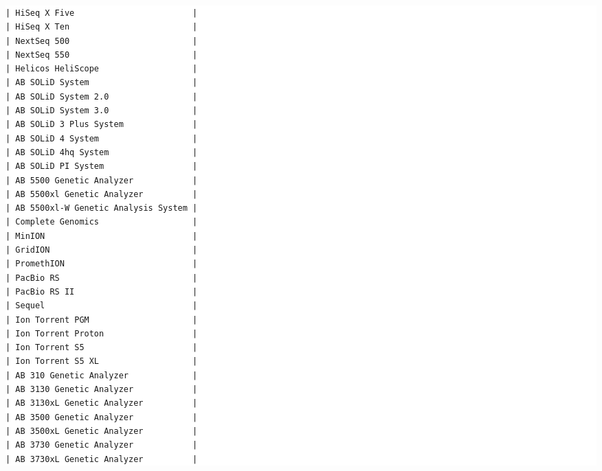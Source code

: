     | HiSeq X Five                        |
    | HiSeq X Ten                         |
    | NextSeq 500                         |
    | NextSeq 550                         |
    | Helicos HeliScope                   |
    | AB SOLiD System                     |
    | AB SOLiD System 2.0                 |
    | AB SOLiD System 3.0                 |
    | AB SOLiD 3 Plus System              |
    | AB SOLiD 4 System                   |
    | AB SOLiD 4hq System                 |
    | AB SOLiD PI System                  |
    | AB 5500 Genetic Analyzer            |
    | AB 5500xl Genetic Analyzer          |
    | AB 5500xl-W Genetic Analysis System |
    | Complete Genomics                   |
    | MinION                              |
    | GridION                             |
    | PromethION                          |
    | PacBio RS                           |
    | PacBio RS II                        |
    | Sequel                              |
    | Ion Torrent PGM                     |
    | Ion Torrent Proton                  |
    | Ion Torrent S5                      |
    | Ion Torrent S5 XL                   |
    | AB 310 Genetic Analyzer             |
    | AB 3130 Genetic Analyzer            |
    | AB 3130xL Genetic Analyzer          |
    | AB 3500 Genetic Analyzer            |
    | AB 3500xL Genetic Analyzer          |
    | AB 3730 Genetic Analyzer            |
    | AB 3730xL Genetic Analyzer          |
